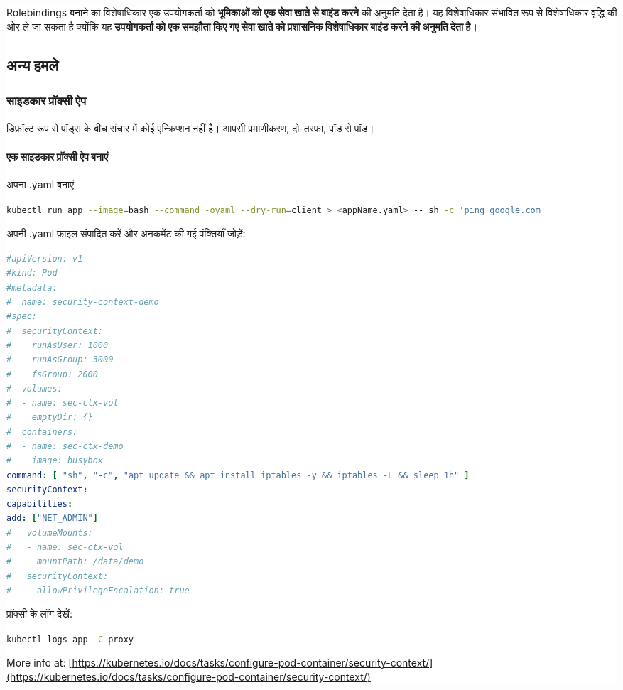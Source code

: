 Rolebindings बनाने का विशेषाधिकार एक उपयोगकर्ता को **भूमिकाओं को एक सेवा खाते से बाइंड करने** की अनुमति देता है। यह विशेषाधिकार संभावित रूप से विशेषाधिकार वृद्धि की ओर ले जा सकता है क्योंकि यह **उपयोगकर्ता को एक समझौता किए गए सेवा खाते को प्रशासनिक विशेषाधिकार बाइंड करने की अनुमति देता है।**

## अन्य हमले

### साइडकार प्रॉक्सी ऐप

डिफ़ॉल्ट रूप से पॉड्स के बीच संचार में कोई एन्क्रिप्शन नहीं है। आपसी प्रमाणीकरण, दो-तरफा, पॉड से पॉड।

#### एक साइडकार प्रॉक्सी ऐप बनाएं <a href="#create-a-sidecar-proxy-app" id="create-a-sidecar-proxy-app"></a>

अपना .yaml बनाएं
```bash
kubectl run app --image=bash --command -oyaml --dry-run=client > <appName.yaml> -- sh -c 'ping google.com'
```
अपनी .yaml फ़ाइल संपादित करें और अनकमेंट की गई पंक्तियाँ जोड़ें:
```yaml
#apiVersion: v1
#kind: Pod
#metadata:
#  name: security-context-demo
#spec:
#  securityContext:
#    runAsUser: 1000
#    runAsGroup: 3000
#    fsGroup: 2000
#  volumes:
#  - name: sec-ctx-vol
#    emptyDir: {}
#  containers:
#  - name: sec-ctx-demo
#    image: busybox
command: [ "sh", "-c", "apt update && apt install iptables -y && iptables -L && sleep 1h" ]
securityContext:
capabilities:
add: ["NET_ADMIN"]
#   volumeMounts:
#   - name: sec-ctx-vol
#     mountPath: /data/demo
#   securityContext:
#     allowPrivilegeEscalation: true
```
प्रॉक्सी के लॉग देखें:
```bash
kubectl logs app -C proxy
```
More info at: [https://kubernetes.io/docs/tasks/configure-pod-container/security-context/](https://kubernetes.io/docs/tasks/configure-pod-container/security-context/)

